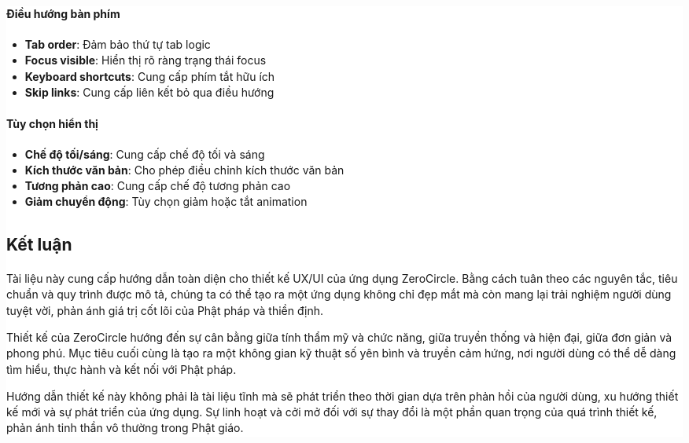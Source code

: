 #### Điều hướng bàn phím

- **Tab order**: Đảm bảo thứ tự tab logic
- **Focus visible**: Hiển thị rõ ràng trạng thái focus
- **Keyboard shortcuts**: Cung cấp phím tắt hữu ích
- **Skip links**: Cung cấp liên kết bỏ qua điều hướng

#### Tùy chọn hiển thị

- **Chế độ tối/sáng**: Cung cấp chế độ tối và sáng
- **Kích thước văn bản**: Cho phép điều chỉnh kích thước văn bản
- **Tương phản cao**: Cung cấp chế độ tương phản cao
- **Giảm chuyển động**: Tùy chọn giảm hoặc tắt animation

## Kết luận

Tài liệu này cung cấp hướng dẫn toàn diện cho thiết kế UX/UI của ứng dụng ZeroCircle. Bằng cách tuân theo các nguyên tắc, tiêu chuẩn và quy trình được mô tả, chúng ta có thể tạo ra một ứng dụng không chỉ đẹp mắt mà còn mang lại trải nghiệm người dùng tuyệt vời, phản ánh giá trị cốt lõi của Phật pháp và thiền định.

Thiết kế của ZeroCircle hướng đến sự cân bằng giữa tính thẩm mỹ và chức năng, giữa truyền thống và hiện đại, giữa đơn giản và phong phú. Mục tiêu cuối cùng là tạo ra một không gian kỹ thuật số yên bình và truyền cảm hứng, nơi người dùng có thể dễ dàng tìm hiểu, thực hành và kết nối với Phật pháp.

Hướng dẫn thiết kế này không phải là tài liệu tĩnh mà sẽ phát triển theo thời gian dựa trên phản hồi của người dùng, xu hướng thiết kế mới và sự phát triển của ứng dụng. Sự linh hoạt và cởi mở đối với sự thay đổi là một phần quan trọng của quá trình thiết kế, phản ánh tinh thần vô thường trong Phật giáo.